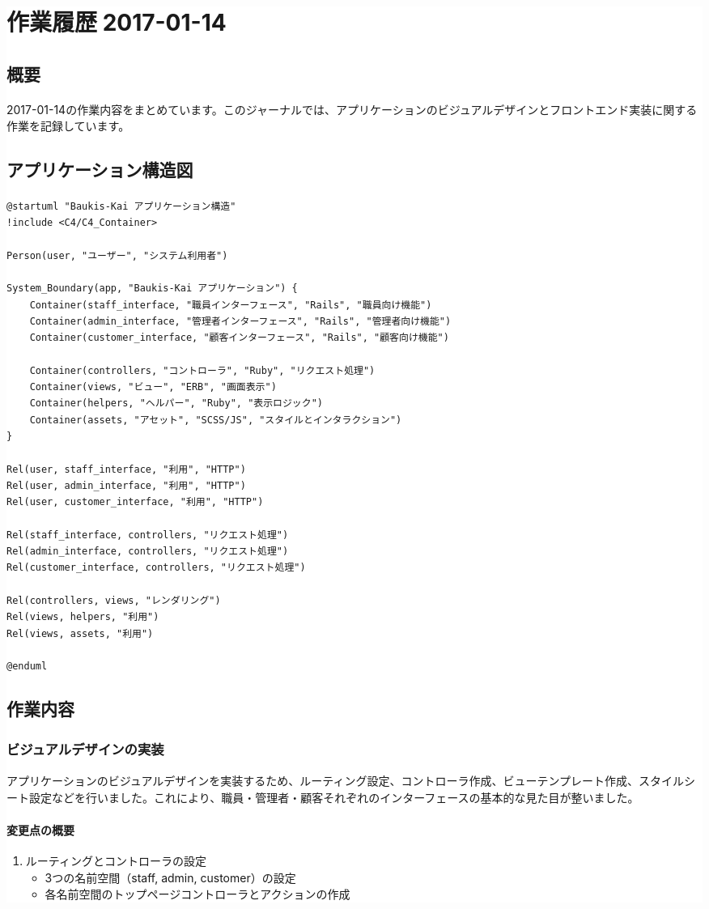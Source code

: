 # 作業履歴 2017-01-14

## 概要

2017-01-14の作業内容をまとめています。このジャーナルでは、アプリケーションのビジュアルデザインとフロントエンド実装に関する作業を記録しています。

## アプリケーション構造図

```plantuml
@startuml "Baukis-Kai アプリケーション構造"
!include <C4/C4_Container>

Person(user, "ユーザー", "システム利用者")

System_Boundary(app, "Baukis-Kai アプリケーション") {
    Container(staff_interface, "職員インターフェース", "Rails", "職員向け機能")
    Container(admin_interface, "管理者インターフェース", "Rails", "管理者向け機能")
    Container(customer_interface, "顧客インターフェース", "Rails", "顧客向け機能")

    Container(controllers, "コントローラ", "Ruby", "リクエスト処理")
    Container(views, "ビュー", "ERB", "画面表示")
    Container(helpers, "ヘルパー", "Ruby", "表示ロジック")
    Container(assets, "アセット", "SCSS/JS", "スタイルとインタラクション")
}

Rel(user, staff_interface, "利用", "HTTP")
Rel(user, admin_interface, "利用", "HTTP")
Rel(user, customer_interface, "利用", "HTTP")

Rel(staff_interface, controllers, "リクエスト処理")
Rel(admin_interface, controllers, "リクエスト処理")
Rel(customer_interface, controllers, "リクエスト処理")

Rel(controllers, views, "レンダリング")
Rel(views, helpers, "利用")
Rel(views, assets, "利用")

@enduml
```

## 作業内容

### ビジュアルデザインの実装

アプリケーションのビジュアルデザインを実装するため、ルーティング設定、コントローラ作成、ビューテンプレート作成、スタイルシート設定などを行いました。これにより、職員・管理者・顧客それぞれのインターフェースの基本的な見た目が整いました。

#### 変更点の概要

1. ルーティングとコントローラの設定
   - 3つの名前空間（staff, admin, customer）の設定
   - 各名前空間のトップページコントローラとアクションの作成
